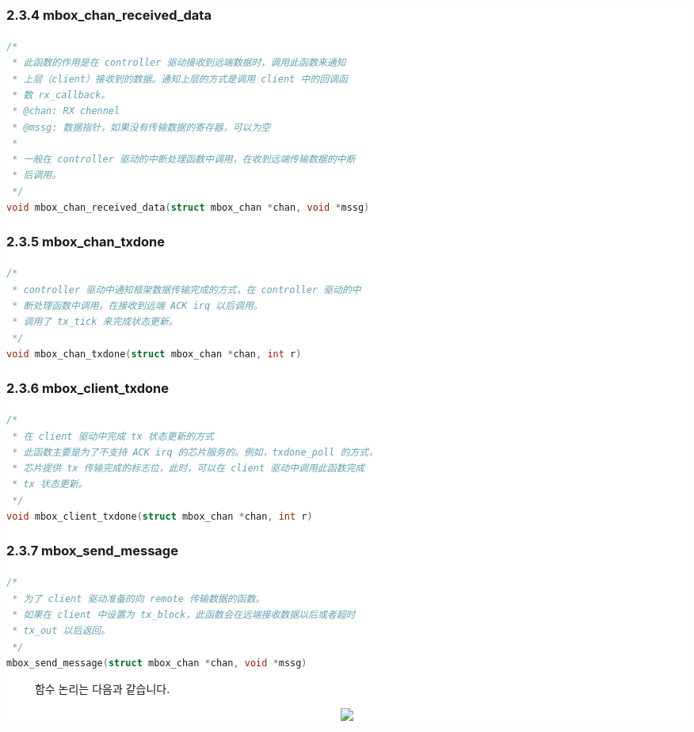 ### 2.3.4 mbox_chan_received_data

```c
/* 
 * 此函数的作用是在 controller 驱动接收到远端数据时，调用此函数来通知
 * 上层（client）接收到的数据。通知上层的方式是调用 client 中的回调函
 * 数 rx_callback。
 * @chan: RX chennel
 * @mssg: 数据指针，如果没有传输数据的寄存器，可以为空
 * 
 * 一般在 controller 驱动的中断处理函数中调用，在收到远端传输数据的中断
 * 后调用。
 */
void mbox_chan_received_data(struct mbox_chan *chan, void *mssg)
```

### 2.3.5 mbox_chan_txdone

```c
/* 
 * controller 驱动中通知框架数据传输完成的方式，在 controller 驱动的中
 * 断处理函数中调用，在接收到远端 ACK irq 以后调用。
 * 调用了 tx_tick 来完成状态更新。
 */
void mbox_chan_txdone(struct mbox_chan *chan, int r)
```

### 2.3.6 mbox_client_txdone

```c
/* 
 * 在 client 驱动中完成 tx 状态更新的方式
 * 此函数主要是为了不支持 ACK irq 的芯片服务的。例如，txdone_poll 的方式，
 * 芯片提供 tx 传输完成的标志位，此时，可以在 client 驱动中调用此函数完成
 * tx 状态更新。
 */
void mbox_client_txdone(struct mbox_chan *chan, int r)
```

### 2.3.7 mbox_send_message

```c
/* 
 * 为了 client 驱动准备的向 remote 传输数据的函数。
 * 如果在 client 中设置为 tx_block，此函数会在远端接收数据以后或者超时 
 * tx_out 以后返回。
 */
mbox_send_message(struct mbox_chan *chan, void *mssg)
```

&emsp; &emsp; 함수 논리는 다음과 같습니다.<div align=center>
<img src="../zh/images/mailbox/130203_mbox_send_message.svg" width="700">
</div>  
